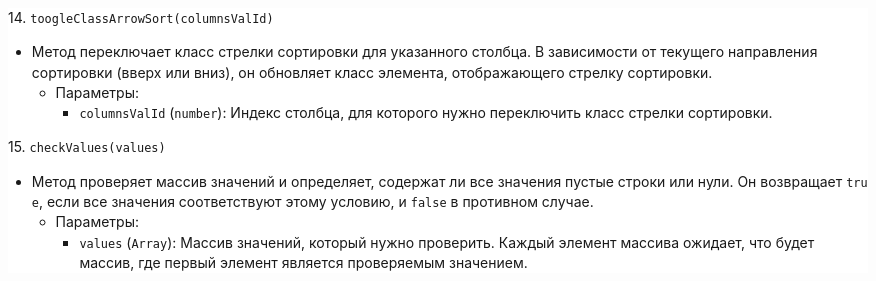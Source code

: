 14. `toogleClassArrowSort(columnsValId)`

  - Метод переключает класс стрелки сортировки для указанного столбца. В зависимости от текущего направления сортировки (вверх или вниз), он обновляет класс элемента, отображающего стрелку сортировки.
    - Параметры:
      - `columnsValId` (`number`): Индекс столбца, для которого нужно переключить класс стрелки сортировки.

15. `checkValues(values)`

  - Метод проверяет массив значений и определяет, содержат ли все значения пустые строки или нули. Он возвращает `true`, если все значения соответствуют этому условию, и `false` в противном случае.
    - Параметры:
      - `values` (`Array`): Массив значений, который нужно проверить. Каждый элемент массива ожидает, что будет массив, где первый элемент является проверяемым значением.

